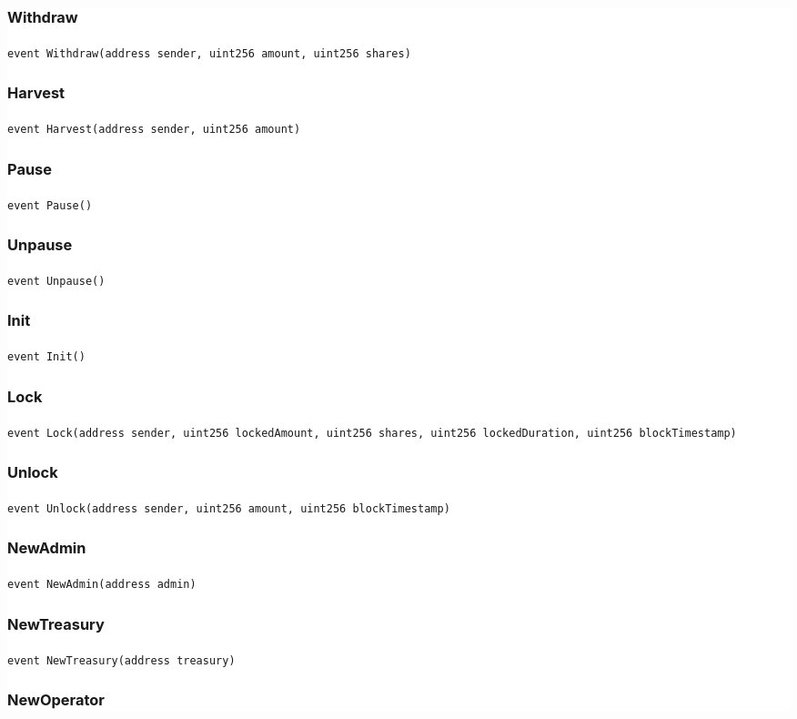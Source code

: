 ### Withdraw

```solidity
event Withdraw(address sender, uint256 amount, uint256 shares)
```

### Harvest

```solidity
event Harvest(address sender, uint256 amount)
```

### Pause

```solidity
event Pause()
```

### Unpause

```solidity
event Unpause()
```

### Init

```solidity
event Init()
```

### Lock

```solidity
event Lock(address sender, uint256 lockedAmount, uint256 shares, uint256 lockedDuration, uint256 blockTimestamp)
```

### Unlock

```solidity
event Unlock(address sender, uint256 amount, uint256 blockTimestamp)
```

### NewAdmin

```solidity
event NewAdmin(address admin)
```

### NewTreasury

```solidity
event NewTreasury(address treasury)
```

### NewOperator
